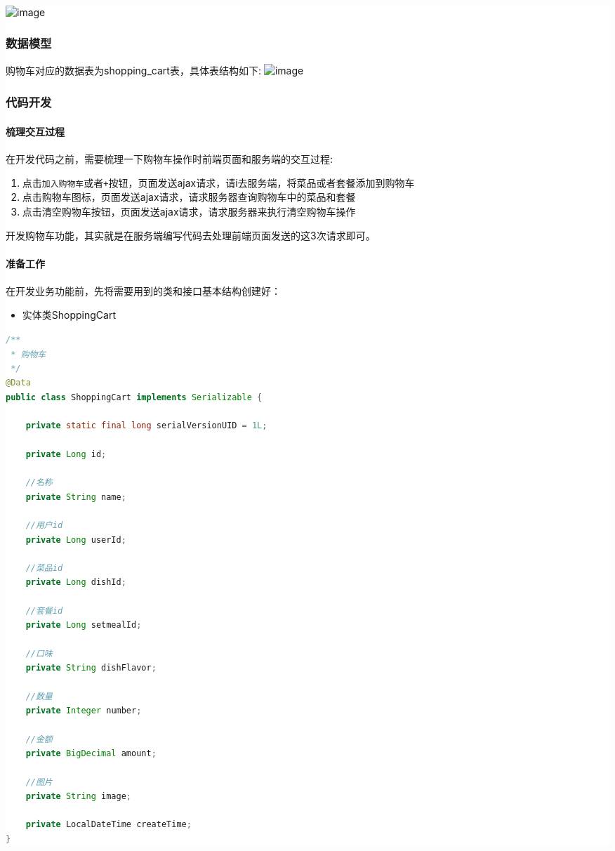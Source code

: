 ![image](https://cdn.staticaly.com/gh/xustudyxu/image-hosting@master/20220604/image.45vudgknce40.jpg)

### 数据模型

购物车对应的数据表为shopping_cart表，具体表结构如下:
![image](https://cdn.staticaly.com/gh/xustudyxu/image-hosting@master/20220604/image.24wto0mg195s.jpg)

### 代码开发

#### 梳理交互过程

在开发代码之前，需要梳理一下购物车操作时前端页面和服务端的交互过程:

1. 点击`加入购物车`或者`+`按钮，页面发送ajax请求，请i去服务端，将菜品或者套餐添加到购物车
2. 点击购物车图标，页面发送ajax请求，请求服务器查询购物车中的菜品和套餐
3. 点击清空购物车按钮，页面发送ajax请求，请求服务器来执行清空购物车操作

开发购物车功能，其实就是在服务端编写代码去处理前端页面发送的这3次请求即可。

#### 准备工作

在开发业务功能前，先将需要用到的类和接口基本结构创建好：

+ 实体类ShoppingCart

```java
/**
 * 购物车
 */
@Data
public class ShoppingCart implements Serializable {

    private static final long serialVersionUID = 1L;

    private Long id;

    //名称
    private String name;

    //用户id
    private Long userId;

    //菜品id
    private Long dishId;

    //套餐id
    private Long setmealId;

    //口味
    private String dishFlavor;

    //数量
    private Integer number;

    //金额
    private BigDecimal amount;

    //图片
    private String image;

    private LocalDateTime createTime;
}
```
